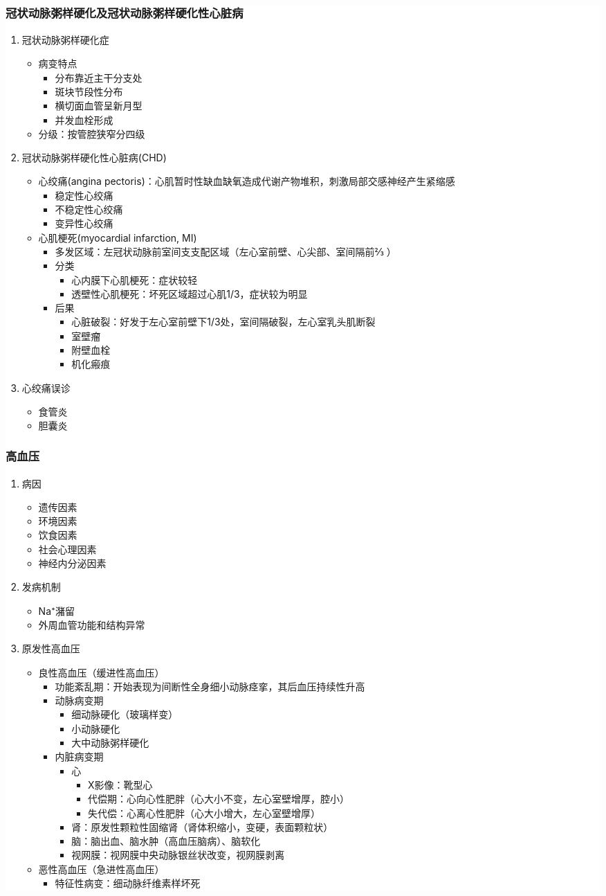 
### 冠状动脉粥样硬化及冠状动脉粥样硬化性心脏病
1. 冠状动脉粥样硬化症
    - 病变特点
        - 分布靠近主干分支处
        - 斑块节段性分布
        - 横切面血管呈新月型
        - 并发血栓形成
    - 分级：按管腔狭窄分四级

1. 冠状动脉粥样硬化性心脏病(CHD)
    - 心绞痛(angina pectoris)：心肌暂时性缺血缺氧造成代谢产物堆积，刺激局部交感神经产生紧缩感
        - 稳定性心绞痛
        - 不稳定性心绞痛
        - 变异性心绞痛
    - 心肌梗死(myocardial infarction, MI)
        - 多发区域：左冠状动脉前室间支支配区域（左心室前壁、心尖部、室间隔前⅔ ） <!--IMPORTANT-->
        - 分类
            - 心内膜下心肌梗死：症状较轻
            - 透壁性心肌梗死：坏死区域超过心肌1/3，症状较为明显
        - 后果
            - 心脏破裂：好发于左心室前壁下1/3处，室间隔破裂，左心室乳头肌断裂
            - 室壁瘤
            - 附壁血栓
            - 机化瘢痕

1. 心绞痛误诊
    - 食管炎
    - 胆囊炎

### 高血压
1. 病因
    - 遗传因素
    - 环境因素
    - 饮食因素
    - 社会心理因素
    - 神经内分泌因素
1. 发病机制
    - Na⁺潴留
    - 外周血管功能和结构异常

1. 原发性高血压
    - 良性高血压（缓进性高血压）
        - 功能紊乱期：开始表现为间断性全身细小动脉痉挛，其后血压持续性升高
        - 动脉病变期
            - 细动脉硬化（玻璃样变）
            - 小动脉硬化
            - 大中动脉粥样硬化
        - 内脏病变期
            - 心
                - X影像：靴型心
                - 代偿期：心向心性肥胖（心大小不变，左心室壁增厚，腔小）
                - 失代偿：心离心性肥胖（心大小增大，左心室壁增厚）
            - 肾：原发性颗粒性固缩肾（肾体积缩小，变硬，表面颗粒状）
            - 脑：脑出血、脑水肿（高血压脑病）、脑软化
            - 视网膜：视网膜中央动脉银丝状改变，视网膜剥离
    - 恶性高血压（急进性高血压）
        - 特征性病变：细动脉纤维素样坏死
